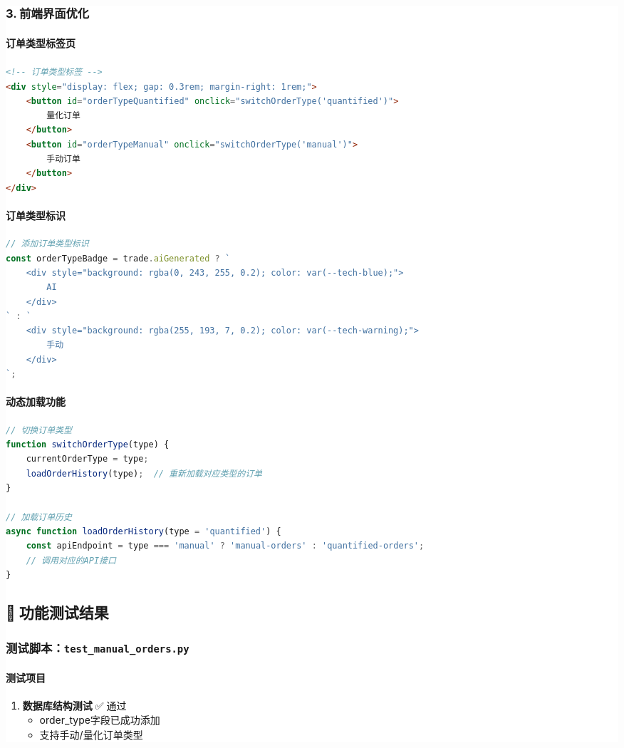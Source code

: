 ### 3. 前端界面优化

#### 订单类型标签页
```html
<!-- 订单类型标签 -->
<div style="display: flex; gap: 0.3rem; margin-right: 1rem;">
    <button id="orderTypeQuantified" onclick="switchOrderType('quantified')">
        量化订单
    </button>
    <button id="orderTypeManual" onclick="switchOrderType('manual')">
        手动订单
    </button>
</div>
```

#### 订单类型标识
```javascript
// 添加订单类型标识
const orderTypeBadge = trade.aiGenerated ? `
    <div style="background: rgba(0, 243, 255, 0.2); color: var(--tech-blue);">
        AI
    </div>
` : `
    <div style="background: rgba(255, 193, 7, 0.2); color: var(--tech-warning);">
        手动
    </div>
`;
```

#### 动态加载功能
```javascript
// 切换订单类型
function switchOrderType(type) {
    currentOrderType = type;
    loadOrderHistory(type);  // 重新加载对应类型的订单
}

// 加载订单历史
async function loadOrderHistory(type = 'quantified') {
    const apiEndpoint = type === 'manual' ? 'manual-orders' : 'quantified-orders';
    // 调用对应的API接口
}
```

## 🧪 功能测试结果

### 测试脚本：`test_manual_orders.py`

#### 测试项目
1. **数据库结构测试** ✅ 通过
   - order_type字段已成功添加
   - 支持手动/量化订单类型
